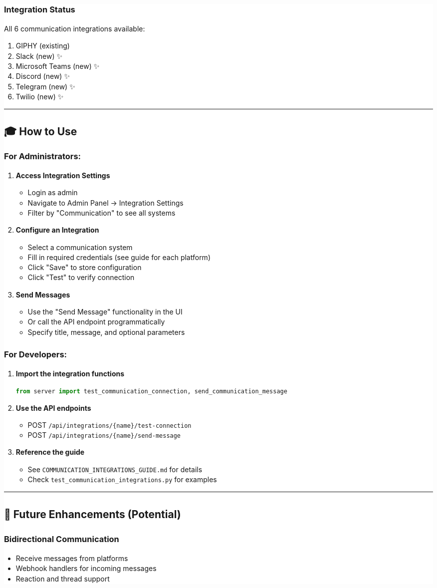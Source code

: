 ### Integration Status
All 6 communication integrations available:
1. GIPHY (existing)
2. Slack (new) ✨
3. Microsoft Teams (new) ✨
4. Discord (new) ✨
5. Telegram (new) ✨
6. Twilio (new) ✨

---

## 🎓 How to Use

### For Administrators:

1. **Access Integration Settings**
   - Login as admin
   - Navigate to Admin Panel → Integration Settings
   - Filter by "Communication" to see all systems

2. **Configure an Integration**
   - Select a communication system
   - Fill in required credentials (see guide for each platform)
   - Click "Save" to store configuration
   - Click "Test" to verify connection

3. **Send Messages**
   - Use the "Send Message" functionality in the UI
   - Or call the API endpoint programmatically
   - Specify title, message, and optional parameters

### For Developers:

1. **Import the integration functions**
   ```python
   from server import test_communication_connection, send_communication_message
   ```

2. **Use the API endpoints**
   - POST `/api/integrations/{name}/test-connection`
   - POST `/api/integrations/{name}/send-message`

3. **Reference the guide**
   - See `COMMUNICATION_INTEGRATIONS_GUIDE.md` for details
   - Check `test_communication_integrations.py` for examples

---

## 🔄 Future Enhancements (Potential)

### Bidirectional Communication
- Receive messages from platforms
- Webhook handlers for incoming messages
- Reaction and thread support
